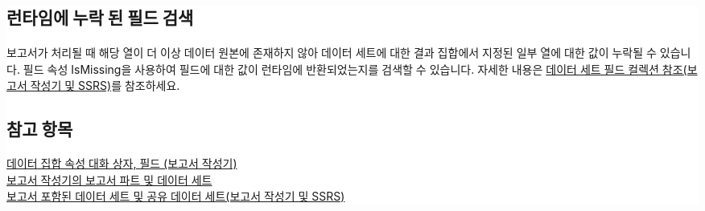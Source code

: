 
  
##  <a name="MissingFields"></a>런타임에 누락 된 필드 검색  
 보고서가 처리될 때 해당 열이 더 이상 데이터 원본에 존재하지 않아 데이터 세트에 대한 결과 집합에서 지정된 일부 열에 대한 값이 누락될 수 있습니다. 필드 속성 IsMissing을 사용하여 필드에 대한 값이 런타임에 반환되었는지를 검색할 수 있습니다. 자세한 내용은 [데이터 세트 필드 컬렉션 참조&#40;보고서 작성기 및 SSRS&#41;](../report-design/built-in-collections-dataset-fields-collection-references-report-builder.md)를 참조하세요.  
  

  
## <a name="see-also"></a>참고 항목  
 [데이터 집합 속성 대화 상자, 필드 &#40;보고서 작성기&#41;](../dataset-properties-dialog-box-fields-report-builder.md)   
 [보고서 작성기의 보고서 파트 및 데이터 세트](report-parts-and-datasets-in-report-builder.md)   
 [보고서 포함된 데이터 세트 및 공유 데이터 세트&#40;보고서 작성기 및 SSRS&#41;](report-embedded-datasets-and-shared-datasets-report-builder-and-ssrs.md)  
  
  
